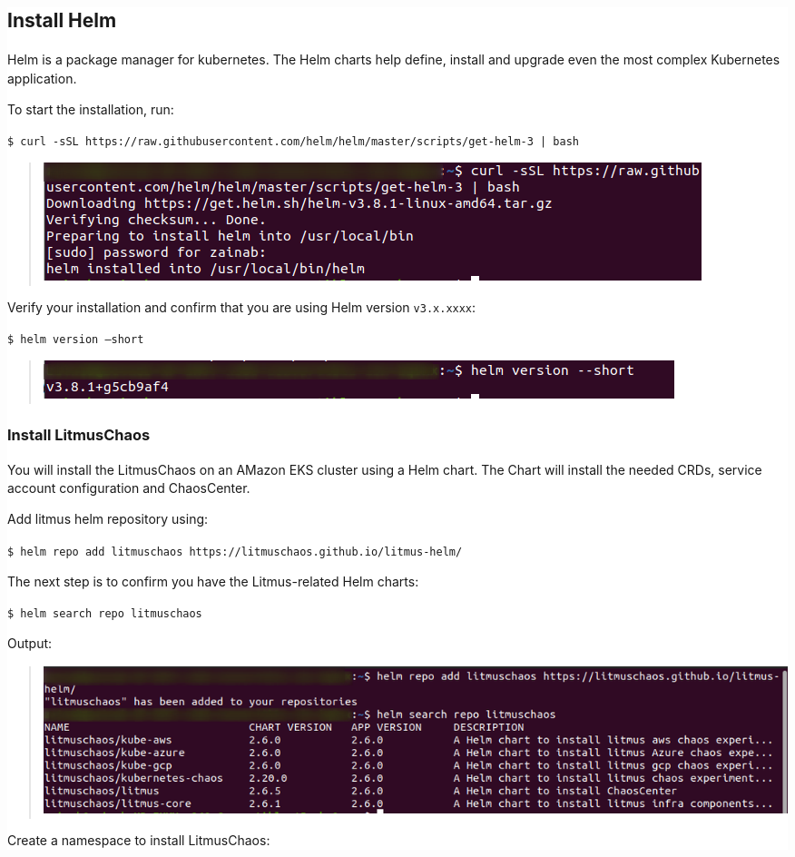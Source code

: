 

## Install Helm

Helm is a package manager for kubernetes. The Helm charts help define, install and upgrade even the most complex Kubernetes application. 

To start the installation, run: 

    $ curl -sSL https://raw.githubusercontent.com/helm/helm/master/scripts/get-helm-3 | bash

> ![](./images/helm-install.png)


Verify your installation and confirm that you are using Helm version `v3.x.xxxx`: 

    $ helm version –short

> ![](./images/helm-verify.png)


### Install LitmusChaos 

You will install the LitmusChaos on an AMazon EKS cluster using a Helm chart. The Chart will install the needed CRDs, service account configuration and ChaosCenter.

Add litmus helm repository using:

    $ helm repo add litmuschaos https://litmuschaos.github.io/litmus-helm/

The next step is to confirm you have the Litmus-related Helm charts:

    $ helm search repo litmuschaos

Output:

>![](./images/litmus1.png)

Create a namespace to install LitmusChaos:
